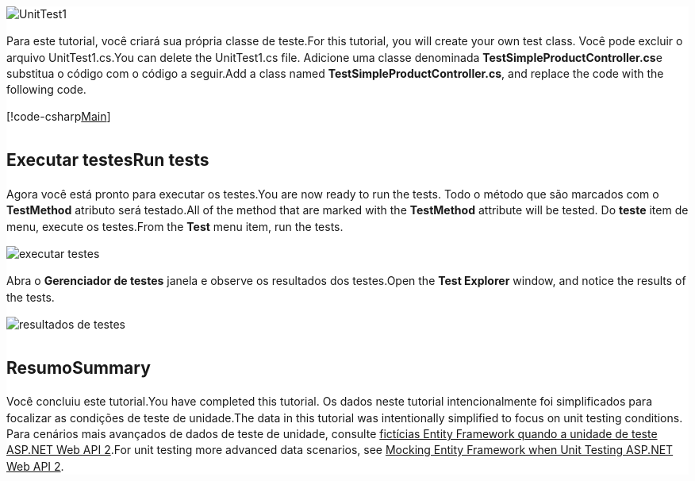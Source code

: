 ![UnitTest1](unit-testing-with-aspnet-web-api/_static/image10.png)

<span data-ttu-id="c077f-193">Para este tutorial, você criará sua própria classe de teste.</span><span class="sxs-lookup"><span data-stu-id="c077f-193">For this tutorial, you will create your own test class.</span></span> <span data-ttu-id="c077f-194">Você pode excluir o arquivo UnitTest1.cs.</span><span class="sxs-lookup"><span data-stu-id="c077f-194">You can delete the UnitTest1.cs file.</span></span> <span data-ttu-id="c077f-195">Adicione uma classe denominada **TestSimpleProductController.cs**e substitua o código com o código a seguir.</span><span class="sxs-lookup"><span data-stu-id="c077f-195">Add a class named **TestSimpleProductController.cs**, and replace the code with the following code.</span></span>

[!code-csharp[Main](unit-testing-with-aspnet-web-api/samples/sample3.cs)]

<a id="runtests"></a>
## <a name="run-tests"></a><span data-ttu-id="c077f-196">Executar testes</span><span class="sxs-lookup"><span data-stu-id="c077f-196">Run tests</span></span>

<span data-ttu-id="c077f-197">Agora você está pronto para executar os testes.</span><span class="sxs-lookup"><span data-stu-id="c077f-197">You are now ready to run the tests.</span></span> <span data-ttu-id="c077f-198">Todo o método que são marcados com o **TestMethod** atributo será testado.</span><span class="sxs-lookup"><span data-stu-id="c077f-198">All of the method that are marked with the **TestMethod** attribute will be tested.</span></span> <span data-ttu-id="c077f-199">Do **teste** item de menu, execute os testes.</span><span class="sxs-lookup"><span data-stu-id="c077f-199">From the **Test** menu item, run the tests.</span></span>

![executar testes](unit-testing-with-aspnet-web-api/_static/image11.png)

<span data-ttu-id="c077f-201">Abra o **Gerenciador de testes** janela e observe os resultados dos testes.</span><span class="sxs-lookup"><span data-stu-id="c077f-201">Open the **Test Explorer** window, and notice the results of the tests.</span></span>

![resultados de testes](unit-testing-with-aspnet-web-api/_static/image12.png)

## <a name="summary"></a><span data-ttu-id="c077f-203">Resumo</span><span class="sxs-lookup"><span data-stu-id="c077f-203">Summary</span></span>

<span data-ttu-id="c077f-204">Você concluiu este tutorial.</span><span class="sxs-lookup"><span data-stu-id="c077f-204">You have completed this tutorial.</span></span> <span data-ttu-id="c077f-205">Os dados neste tutorial intencionalmente foi simplificados para focalizar as condições de teste de unidade.</span><span class="sxs-lookup"><span data-stu-id="c077f-205">The data in this tutorial was intentionally simplified to focus on unit testing conditions.</span></span> <span data-ttu-id="c077f-206">Para cenários mais avançados de dados de teste de unidade, consulte [fictícias Entity Framework quando a unidade de teste ASP.NET Web API 2](mocking-entity-framework-when-unit-testing-aspnet-web-api-2.md).</span><span class="sxs-lookup"><span data-stu-id="c077f-206">For unit testing more advanced data scenarios, see [Mocking Entity Framework when Unit Testing ASP.NET Web API 2](mocking-entity-framework-when-unit-testing-aspnet-web-api-2.md).</span></span>
